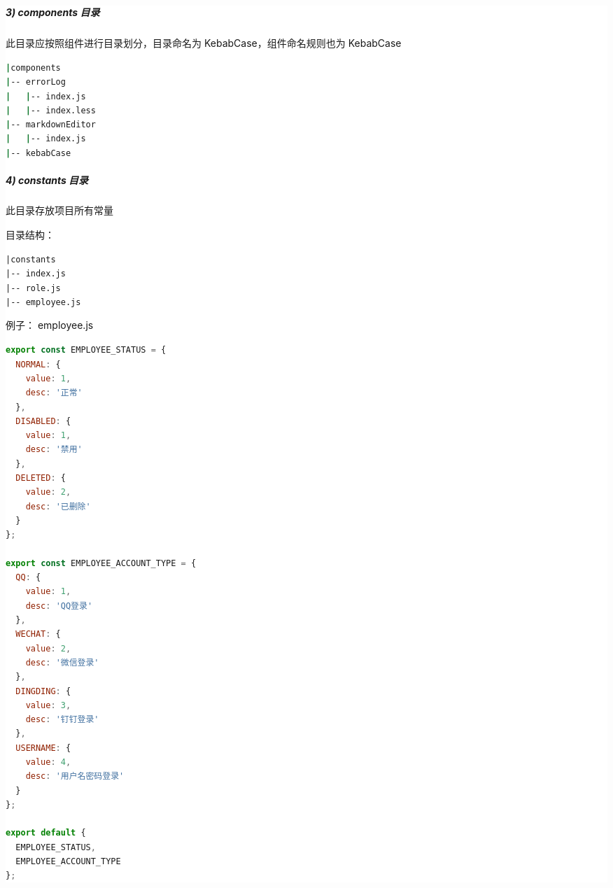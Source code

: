 ##### 3) components 目录

此目录应按照组件进行目录划分，目录命名为 KebabCase，组件命名规则也为 KebabCase

```sh
|components
|-- errorLog
|   |-- index.js
|   |-- index.less
|-- markdownEditor
|   |-- index.js
|-- kebabCase
```

##### 4) constants 目录

此目录存放项目所有常量

目录结构：

```
|constants
|-- index.js
|-- role.js
|-- employee.js
```

例子： employee.js

```javascript
export const EMPLOYEE_STATUS = {
  NORMAL: {
    value: 1,
    desc: '正常'
  },
  DISABLED: {
    value: 1,
    desc: '禁用'
  },
  DELETED: {
    value: 2,
    desc: '已删除'
  }
};

export const EMPLOYEE_ACCOUNT_TYPE = {
  QQ: {
    value: 1,
    desc: 'QQ登录'
  },
  WECHAT: {
    value: 2,
    desc: '微信登录'
  },
  DINGDING: {
    value: 3,
    desc: '钉钉登录'
  },
  USERNAME: {
    value: 4,
    desc: '用户名密码登录'
  }
};

export default {
  EMPLOYEE_STATUS,
  EMPLOYEE_ACCOUNT_TYPE
};
```